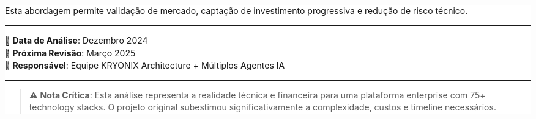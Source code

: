 Esta abordagem permite validação de mercado, captação de investimento progressiva e redução de risco técnico.

---

**📅 Data de Análise**: Dezembro 2024  
**🔄 Próxima Revisão**: Março 2025  
**👥 Responsável**: Equipe KRYONIX Architecture + Múltiplos Agentes IA  

---

> **⚠️ Nota Crítica**: Esta análise representa a realidade técnica e financeira para uma plataforma enterprise com 75+ technology stacks. O projeto original subestimou significativamente a complexidade, custos e timeline necessários.
